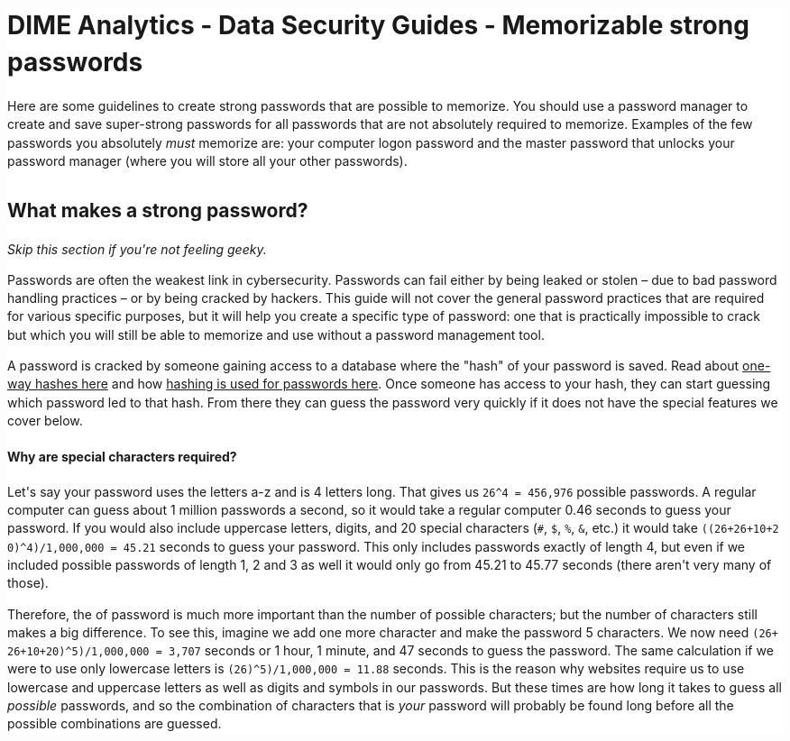 # DIME Analytics - Data Security Guides - Memorizable strong passwords

Here are some guidelines to create strong passwords that are possible to memorize.
You should use a password manager to create and save
super-strong passwords for all passwords that are not absolutely required to memorize.
Examples of the few passwords you absolutely _must_ memorize are: your computer logon password
and the master password that unlocks your password manager
(where you will store all your other passwords).

## What makes a strong password?

_Skip this section if you're not feeling geeky._

Passwords are often the weakest link in cybersecurity.
Passwords can fail either by being leaked or stolen –
due to bad password handling practices – or by being cracked by hackers.
This guide will not cover the general password practices
that are required for various specific purposes,
but it will help you create a specific type of password:
one that is practically impossible to crack
but which you will still be able to memorize and use without a password management tool.

A password is cracked by someone gaining access to a database
where the "hash" of your password is saved. Read about
[one-way hashes here](https://dimewiki.worldbank.org/wiki/Encryption#One-way_hashing)
and how [hashing is used for passwords here](https://dimewiki.worldbank.org/wiki/Encryption#Example_of_use-case_of_one-way_hashing).
Once someone has access to your
hash, they can start guessing which password led to that hash.
From there they can guess the password very quickly
if it does not have the special features we cover below.

#### Why are special characters required?

Let's say your password uses the letters a-z and is 4 letters long.
That gives us `26^4 = 456,976` possible passwords.
A regular computer can guess about 1 million passwords a second,
so it would take a regular computer 0.46 seconds to guess your password.
If you would also include uppercase letters, digits, and 20 special characters (`#`, `$`, `%`, `&`, etc.)
it would take `((26+26+10+20)^4)/1,000,000 = 45.21` seconds to guess your password.
This only includes passwords exactly of length 4,
but even if we included possible passwords of length 1, 2 and 3 as well it would only go from 45.21 to 45.77 seconds (there aren't very many of those).

Therefore, the of password is much more important than the number of possible characters; but the number of characters still makes a big difference.
To see this, imagine we add one more character and make the password 5 characters.
We now need `(26+26+10+20)^5)/1,000,000 = 3,707` seconds or 1 hour, 1 minute, and 47 seconds to guess the password.
The same calculation if we were to use only lowercase letters is `(26)^5)/1,000,000 = 11.88` seconds.
This is the reason why websites require us to use
lowercase and uppercase letters as well as digits and symbols in our passwords.
But these times are how long it takes to guess all _possible_ passwords,
and so the combination of characters that is _your_ password will probably be found long before all the possible combinations are guessed.
